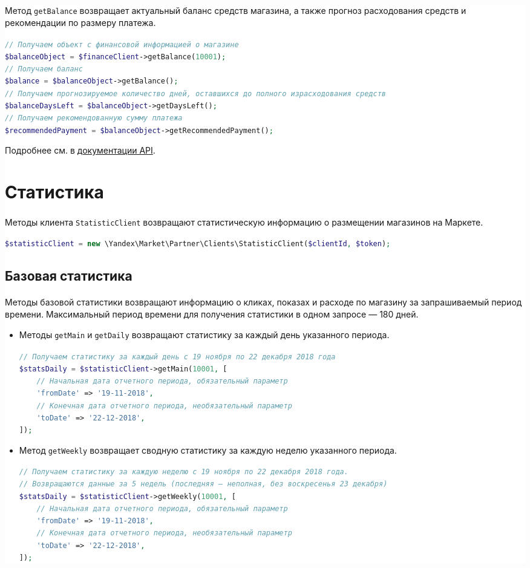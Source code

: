 Метод `getBalance` возвращает актуальный баланс средств магазина, а также прогноз расходования средств и рекомендации по размеру платежа.

```php
// Получаем объект с финансовой информацией о магазине
$balanceObject = $financeClient->getBalance(10001);
// Получаем баланс
$balance = $balanceObject->getBalance();
// Получаем прогнозируемое количество дней, оставшихся до полного израсходования средств
$balanceDaysLeft = $balanceObject->getDaysLeft();
// Получаем рекомендованную сумму платежа
$recommendedPayment = $balanceObject->getRecommendedPayment();
```

Подробнее см. в [документации API](https://tech.yandex.ru/market/partner/doc/dg/reference/get-campaigns-id-balance-docpage/).

# Статистика

Методы клиента `StatisticClient` возвращают статистическую информацию о размещении магазинов на Маркете.

```php
$statisticClient = new \Yandex\Market\Partner\Clients\StatisticClient($clientId, $token);
```

## Базовая статистика

Методы базовой статистики возвращают информацию о кликах, показах и расходе по магазину за запрашиваемый период времени. Максимальный период времени для получения статистики в одном запросе — 180 дней.

* Методы `getMain` и `getDaily` возвращают статистику за каждый день указанного периода.

  ```php
  // Получаем статистику за каждый день с 19 ноября по 22 декабря 2018 года
  $statsDaily = $statisticClient->getMain(10001, [
      // Начальная дата отчетного периода, обязательный параметр
      'fromDate' => '19-11-2018',
      // Конечная дата отчетного периода, необязательный параметр
      'toDate' => '22-12-2018',      
  ]);
  ```

* Метод `getWeekly` возвращает сводную статистику за каждую неделю указанного периода.

  ```php
  // Получаем статистику за каждую неделю с 19 ноября по 22 декабря 2018 года.
  // Возвращаются данные за 5 недель (последняя — неполная, без воскресенья 23 декабря)  
  $statsDaily = $statisticClient->getWeekly(10001, [
      // Начальная дата отчетного периода, обязательный параметр
      'fromDate' => '19-11-2018',
      // Конечная дата отчетного периода, необязательный параметр
      'toDate' => '22-12-2018',      
  ]);
  ```
